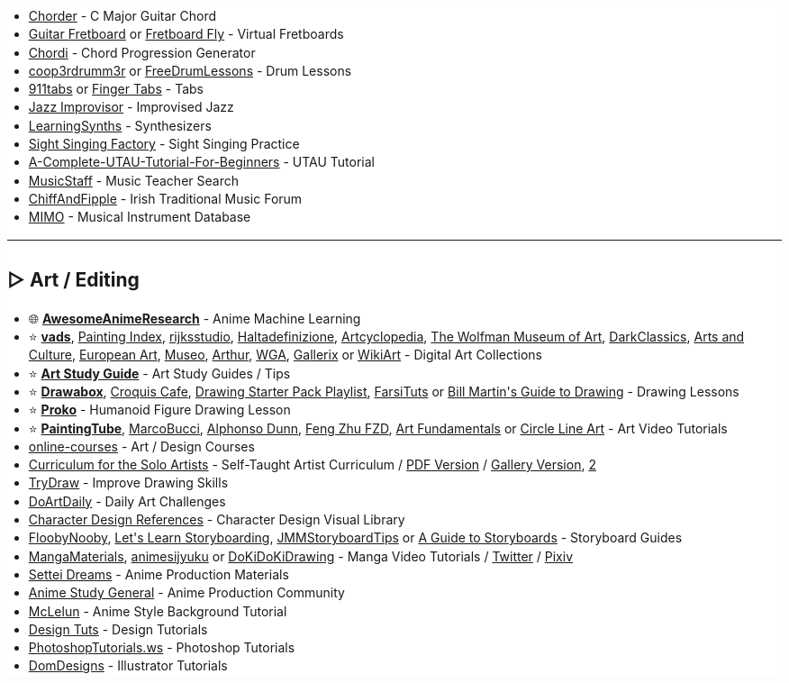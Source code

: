 - [Chorder](https://www.chorder.com/guitar-chords/) - C Major Guitar Chord
- [Guitar Fretboard](https://muted.io/guitar-fretboard/) or [Fretboard Fly](https://www.fretboardfly.com/) - Virtual Fretboards
- [Chordi](https://chordi.co/) - Chord Progression Generator
- [coop3rdrumm3r](https://www.drumeo.com/coop3rdrumm3r/) or [FreeDrumLessons](https://www.youtube.com/c/freedrumlessons) - Drum Lessons
- [911tabs](https://www.911tabs.com/) or [Finger Tabs](https://fingertabs.com/) - Tabs
- [Jazz Improvisor](https://www.cs.hmc.edu/%7Ekeller/jazz/improvisor/) - Improvised Jazz
- [LearningSynths](https://learningsynths.ableton.com/) - Synthesizers
- [Sight Singing Factory](https://www.sightreadingfactory.com/) - Sight Singing Practice
- [A-Complete-UTAU-Tutorial-For-Beginners](https://www.quotev.com/story/9299060/A-Complete-UTAU-Tutorial-For-Beginners) - UTAU Tutorial
- [MusicStaff](https://musicstaff.com/) - Music Teacher Search
- [ChiffAndFipple](https://forums.chiffandfipple.com/index.php) - Irish Traditional Music Forum
- [MIMO](https://mimo-international.com/MIMO/) - Musical Instrument Database

---

## ▷ Art / Editing

- 🌐 **[AwesomeAnimeResearch](https://github.com/SerialLain3170/AwesomeAnimeResearch)** - Anime Machine Learning
- ⭐ **[vads](https://vads.ac.uk/digital/)**, [Painting Index](https://index-of.eu/Paintings/), [rijksstudio](https://www.rijksmuseum.nl/en/rijksstudio), [Haltadefinizione](https://www.haltadefinizione.com/en/), [Artcyclopedia](http://www.artcyclopedia.com/), [The Wolfman Museum of Art](https://wolfmanmuseum.org/), [DarkClassics](https://darkclassics.blogspot.com/), [Arts and Culture](https://artsandculture.google.com/), [European Art](https://photos.app.goo.gl/q5GRdpSvARAqhbSh6), [Museo](https://museo.app/), [Arthur](https://arthur.io/), [WGA](https://www.wga.hu/), [Gallerix](https://gallerix.org/) or [WikiArt](https://www.wikiart.org/) - Digital Art Collections
- ⭐ **[Art Study Guide](https://drive.google.com/file/d/1cK9q7oeFRE58MVaSgUql662iGqCXC8Ah/)** - Art Study Guides / Tips
- ⭐ **[Drawabox](https://drawabox.com/)**, [Croquis Cafe](https://croquis.cafe/), [Drawing Starter Pack Playlist](https://www.youtube.com/playlist?list=PL7KO8uN5A9PJsQIJzecnohhKjtMnSuFtR), [FarsiTuts](https://t.me/farsituts) or [Bill Martin's Guide to Drawing](https://www.guidetodrawing.com/) - Drawing Lessons
- ⭐ **[Proko](https://www.youtube.com/user/ProkoTV/videos)** - Humanoid Figure Drawing Lesson
- ⭐ **[PaintingTube](https://painting.tube/)**, [MarcoBucci](https://www.youtube.com/@marcobucci), [Alphonso Dunn](https://www.youtube.com/c/ALPHONSODUNN/videos?view=0&sort=p&flow=grid), [Feng Zhu FZD](https://www.youtube.com/user/FZDSCHOOL/videos), [Art Fundamentals](https://www.youtube.com/playlist?list=PLVgLT-e3jXPDgeED0pD0BPq8kY1VAZAGa) or [Circle Line Art](https://www.youtube.com/user/circlelinemedia/videos) - Art Video Tutorials
- [online-courses](https://online-courses.club/) - Art / Design Courses
- [Curriculum for the Solo Artists](https://alexhuneycutt.gumroad.com/l/free_curriculum) - Self-Taught Artist Curriculum / [PDF Version](https://mega.nz/file/sU0AxThb#m96_xISlS-5wtpSrauWFdh8mjhed7EitknQn_XIBaQc) / [Gallery Version](https://i.redd.it/7ns7su264gp31.png), [2](https://imgur.com/a/EZPc28m)
- [TryDraw](https://www.trydraw.com/) - Improve Drawing Skills
- [DoArtDaily](https://dad.gallery/) - Daily Art Challenges
- [Character Design References](https://characterdesignreferences.com/visual-library) - Character Design Visual Library
- [FloobyNooby](http://www.floobynooby.com/comp1.html), [Let's Learn Storyboarding](https://nicparris.gumroad.com/l/JyCxo), [JMMStoryboardTips](https://jimmortensen.gumroad.com/l/JMMStoryboardTips) or [A Guide to Storyboards](https://magicbunnyart.gumroad.com/l/fjvKA) - Storyboard Guides
- [MangaMaterials](https://www.youtube.com/channel/UCnx8zKs3c3yeFPYQ2QzMqLA/), [animesijyuku](https://www.youtube.com/@animesijyuku/) or [DoKiDoKiDrawing](https://www.youtube.com/@DoKiDoKiDrawing/) - Manga Video Tutorials / [Twitter](https://twitter.com/mangamaterials2) / [Pixiv](https://www.pixiv.net/en/users/16776564)
- [Settei Dreams](https://setteidreams.net/) - Anime Production Materials
- [Anime Study General](https://discord.gg/3bwdfRk) - Anime Production Community
- [McLelun](http://www.mclelun.com/p/tutorial.html) - Anime Style Background Tutorial
- [Design Tuts](https://t.me/designfreetuts) - Design Tutorials
- [PhotoshopTutorials.ws](https://www.photoshoptutorials.ws/) - Photoshop Tutorials
- [DomDesigns](https://www.youtube.com/c/DomDesigns/) - Illustrator Tutorials